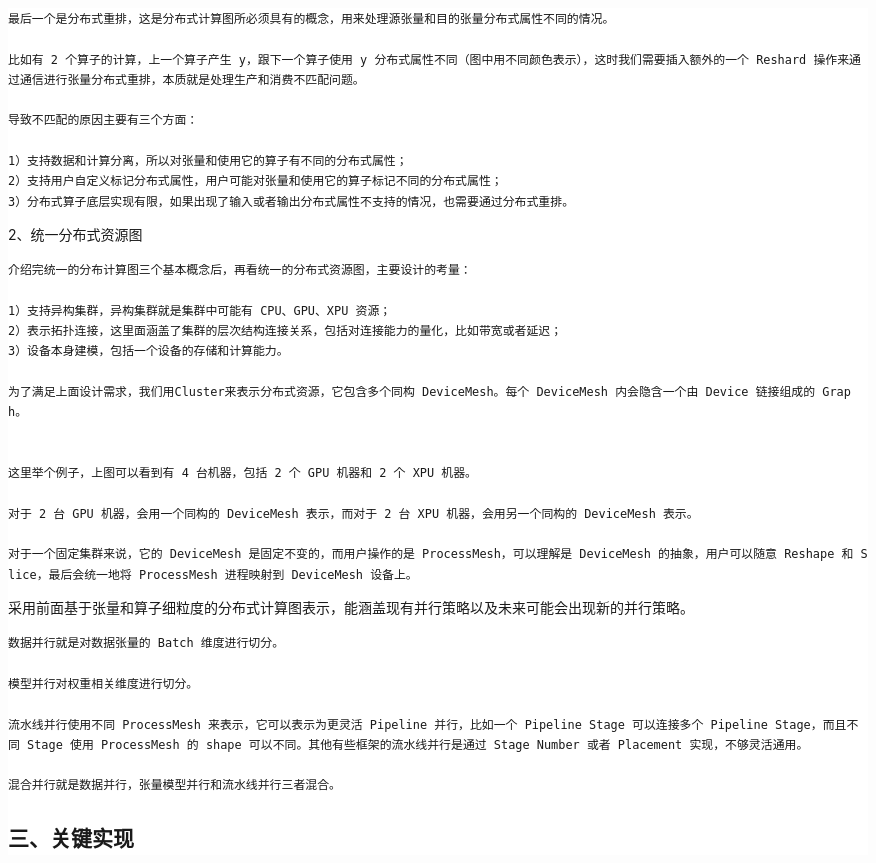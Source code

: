 
```
最后一个是分布式重排，这是分布式计算图所必须具有的概念，用来处理源张量和目的张量分布式属性不同的情况。

比如有 2 个算子的计算，上一个算子产生 y，跟下一个算子使用 y 分布式属性不同（图中用不同颜色表示），这时我们需要插入额外的一个 Reshard 操作来通过通信进行张量分布式重排，本质就是处理生产和消费不匹配问题。

导致不匹配的原因主要有三个方面：

1）支持数据和计算分离，所以对张量和使用它的算子有不同的分布式属性；
2）支持用户自定义标记分布式属性，用户可能对张量和使用它的算子标记不同的分布式属性；
3）分布式算子底层实现有限，如果出现了输入或者输出分布式属性不支持的情况，也需要通过分布式重排。
```


2、统一分布式资源图


```
介绍完统一的分布计算图三个基本概念后，再看统一的分布式资源图，主要设计的考量：

1）支持异构集群，异构集群就是集群中可能有 CPU、GPU、XPU 资源；
2）表示拓扑连接，这里面涵盖了集群的层次结构连接关系，包括对连接能力的量化，比如带宽或者延迟；
3）设备本身建模，包括一个设备的存储和计算能力。

为了满足上面设计需求，我们用Cluster来表示分布式资源，它包含多个同构 DeviceMesh。每个 DeviceMesh 内会隐含一个由 Device 链接组成的 Graph。


这里举个例子，上图可以看到有 4 台机器，包括 2 个 GPU 机器和 2 个 XPU 机器。

对于 2 台 GPU 机器，会用一个同构的 DeviceMesh 表示，而对于 2 台 XPU 机器，会用另一个同构的 DeviceMesh 表示。

对于一个固定集群来说，它的 DeviceMesh 是固定不变的，而用户操作的是 ProcessMesh，可以理解是 DeviceMesh 的抽象，用户可以随意 Reshape 和 Slice，最后会统一地将 ProcessMesh 进程映射到 DeviceMesh 设备上。
```



采用前面基于张量和算子细粒度的分布式计算图表示，能涵盖现有并行策略以及未来可能会出现新的并行策略。

```
数据并行就是对数据张量的 Batch 维度进行切分。

模型并行对权重相关维度进行切分。

流水线并行使用不同 ProcessMesh 来表示，它可以表示为更灵活 Pipeline 并行，比如一个 Pipeline Stage 可以连接多个 Pipeline Stage，而且不同 Stage 使用 ProcessMesh 的 shape 可以不同。其他有些框架的流水线并行是通过 Stage Number 或者 Placement 实现，不够灵活通用。

混合并行就是数据并行，张量模型并行和流水线并行三者混合。
```






## 三、关键实现
